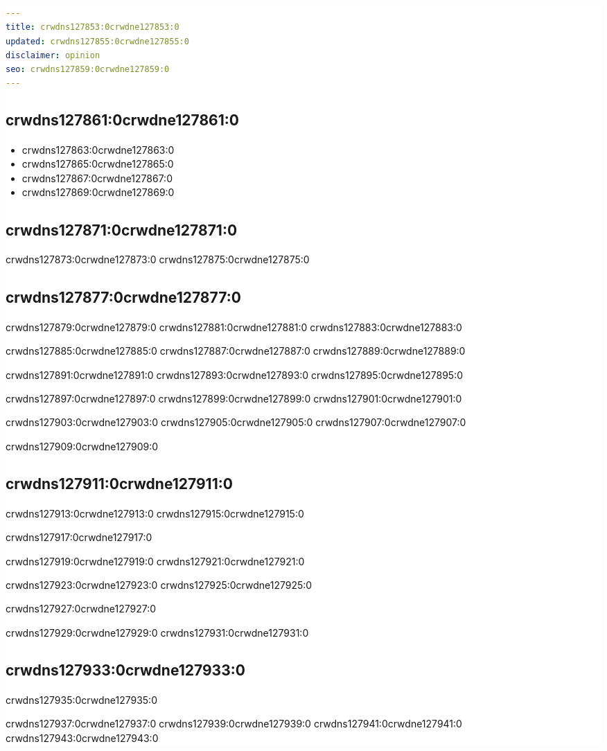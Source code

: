 ```yaml
---
title: crwdns127853:0crwdne127853:0
updated: crwdns127855:0crwdne127855:0
disclaimer: opinion
seo: crwdns127859:0crwdne127859:0
---
```


## crwdns127861:0crwdne127861:0

- crwdns127863:0crwdne127863:0
- crwdns127865:0crwdne127865:0
- crwdns127867:0crwdne127867:0
- crwdns127869:0crwdne127869:0

## crwdns127871:0crwdne127871:0

crwdns127873:0crwdne127873:0 crwdns127875:0crwdne127875:0

## crwdns127877:0crwdne127877:0

crwdns127879:0crwdne127879:0 crwdns127881:0crwdne127881:0 crwdns127883:0crwdne127883:0

crwdns127885:0crwdne127885:0 crwdns127887:0crwdne127887:0 crwdns127889:0crwdne127889:0

crwdns127891:0crwdne127891:0 crwdns127893:0crwdne127893:0 crwdns127895:0crwdne127895:0

crwdns127897:0crwdne127897:0 crwdns127899:0crwdne127899:0 crwdns127901:0crwdne127901:0

crwdns127903:0crwdne127903:0 crwdns127905:0crwdne127905:0 crwdns127907:0crwdne127907:0

crwdns127909:0crwdne127909:0

## crwdns127911:0crwdne127911:0

crwdns127913:0crwdne127913:0 crwdns127915:0crwdne127915:0

crwdns127917:0crwdne127917:0

crwdns127919:0crwdne127919:0 crwdns127921:0crwdne127921:0

crwdns127923:0crwdne127923:0 crwdns127925:0crwdne127925:0

crwdns127927:0crwdne127927:0

crwdns127929:0crwdne127929:0 crwdns127931:0crwdne127931:0

## crwdns127933:0crwdne127933:0

crwdns127935:0crwdne127935:0

crwdns127937:0crwdne127937:0 crwdns127939:0crwdne127939:0 crwdns127941:0crwdne127941:0 crwdns127943:0crwdne127943:0
